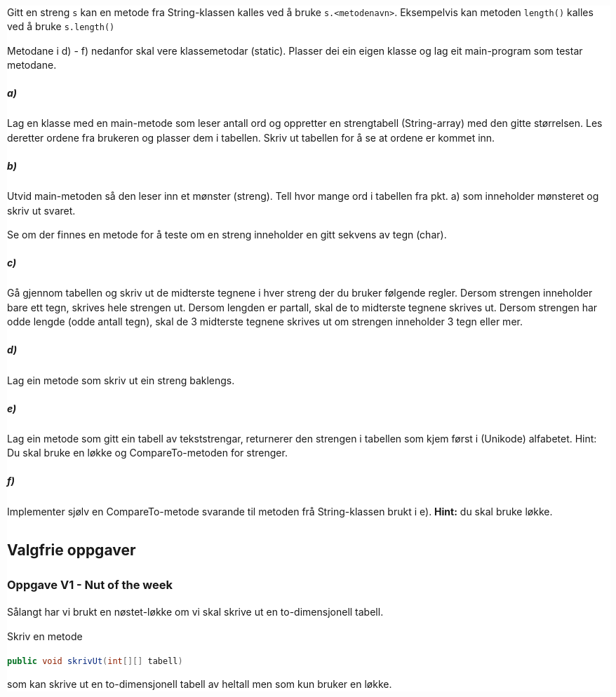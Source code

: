 Gitt en streng `s` kan en metode fra String-klassen kalles ved å bruke `s.<metodenavn>`. Eksempelvis kan metoden `length()` kalles ved å bruke `s.length()`

Metodane i d) - f) nedanfor skal vere klassemetodar (static). Plasser dei ein eigen klasse og lag eit main-program som testar metodane.

##### a)

Lag en klasse med en main-metode som leser antall ord og oppretter en strengtabell (String-array) med den gitte størrelsen. Les deretter ordene fra brukeren og plasser dem i tabellen. Skriv ut tabellen for å se at ordene er kommet inn.

##### b)

Utvid main-metoden så den leser inn et mønster (streng). Tell hvor mange ord i tabellen fra pkt. a) som inneholder mønsteret og skriv ut svaret.

Se om der finnes en metode for å teste om en streng inneholder en gitt sekvens av tegn (char).

##### c)

Gå gjennom tabellen og skriv ut de midterste tegnene i hver streng der du bruker følgende regler. Dersom strengen inneholder bare ett tegn, skrives hele strengen ut. Dersom lengden er partall, skal de to midterste tegnene skrives ut. Dersom strengen har odde lengde (odde antall tegn), skal de 3 midterste tegnene skrives ut om strengen inneholder 3 tegn eller mer.

##### d)

Lag ein metode som skriv ut ein streng baklengs.

##### e)

Lag ein metode som gitt ein tabell av tekststrengar, returnerer den strengen i tabellen som kjem først i (Unikode) alfabetet. Hint: Du skal bruke en løkke og CompareTo-metoden for strenger.

##### f)

Implementer sjølv en CompareTo-metode svarande til metoden frå String-klassen brukt i e). **Hint:** du skal bruke løkke.

## Valgfrie oppgaver

### Oppgave V1 - Nut of the week

Sålangt har vi brukt en nøstet-løkke om vi skal skrive ut en to-dimensjonell tabell.

Skriv en metode

```java
public void skrivUt(int[][] tabell)
```

som kan skrive ut en to-dimensjonell tabell av heltall men som kun bruker en løkke.
